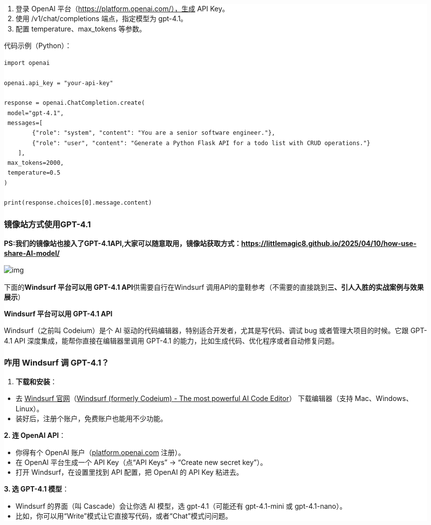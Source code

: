 1. 登录 OpenAI 平台（https://platform.openai.com/），生成 API Key。
2. 使用 /v1/chat/completions 端点，指定模型为 gpt-4.1。
3. 配置 temperature、max_tokens 等参数。

代码示例（Python）：

```
import openai

openai.api_key = "your-api-key"

response = openai.ChatCompletion.create(
 model="gpt-4.1",
 messages=[
        {"role": "system", "content": "You are a senior software engineer."},
        {"role": "user", "content": "Generate a Python Flask API for a todo list with CRUD operations."}
    ],
 max_tokens=2000,
 temperature=0.5
)

print(response.choices[0].message.content)
```

### 镜像站方式使用GPT-4.1

**PS:我们的镜像站也接入了GPT-4.1API,大家可以随意取用，镜像站获取方式：https://littlemagic8.github.io/2025/04/10/how-use-share-AI-model/**

![img](https://picx.zhimg.com/80/v2-264dfa031e509c1db73f0e89913577ad_720w.png)

下面的**Windsurf 平台可以用 GPT-4.1 API**供需要自行在Windsurf 调用API的童鞋参考（不需要的直接跳到**三、引人入胜的实战案例与效果展示**）

**Windsurf 平台可以用 GPT-4.1 API**

Windsurf（之前叫 Codeium）是个 AI 驱动的代码编辑器，特别适合开发者，尤其是写代码、调试 bug 或者管理大项目的时候。它跟 GPT-4.1 API 深度集成，能帮你直接在编辑器里调用 GPT-4.1 的能力，比如生成代码、优化程序或者自动修复问题。

### **咋用 Windsurf 调 GPT-4.1？**

1. **下载和安装**：

- 去 [Windsurf 官网](https://windsurf.com/)（[Windsurf (formerly Codeium) - The most powerful AI Code Editor](https://windsurf.com/)） 下载编辑器（支持 Mac、Windows、Linux）。
- 装好后，注册个账户，免费账户也能用不少功能。

**2. 连 OpenAI API**：

- 你得有个 OpenAI 账户（[platform.openai.com](https://platform.openai.com/) 注册）。
- 在 OpenAI 平台生成一个 API Key（点“API Keys” -> “Create new secret key”）。
- 打开 Windsurf，在设置里找到 API 配置，把 OpenAI 的 API Key 粘进去。

**3. 选 GPT-4.1 模型**：

- Windsurf 的界面（叫 Cascade）会让你选 AI 模型，选 gpt-4.1（可能还有 gpt-4.1-mini 或 gpt-4.1-nano）。
- 比如，你可以用“Write”模式让它直接写代码，或者“Chat”模式问问题。
